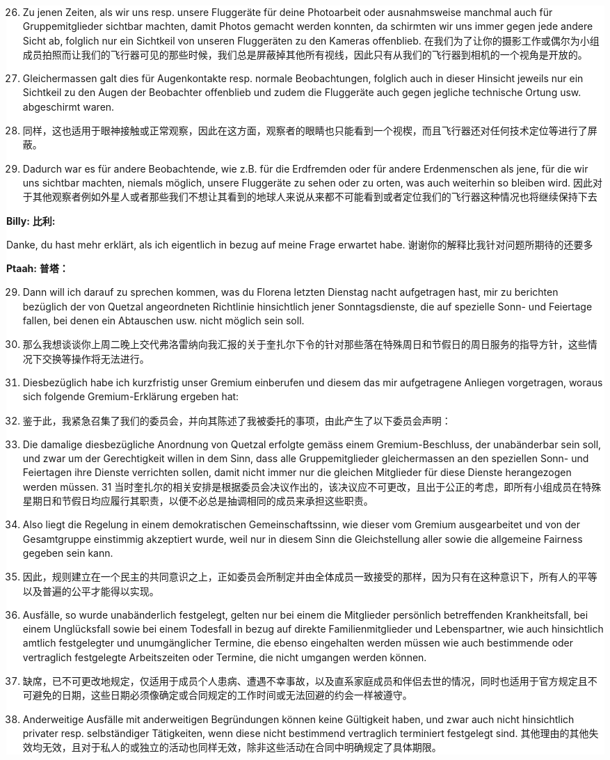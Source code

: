 26. Zu jenen Zeiten, als wir uns resp. unsere Fluggeräte für deine Photoarbeit oder ausnahmsweise manchmal auch für Gruppemitglieder sichtbar machten, damit Photos gemacht werden konnten, da schirmten wir uns immer gegen jede andere Sicht ab, folglich nur ein Sichtkeil von unseren Fluggeräten zu den Kameras offenblieb.
在我们为了让你的摄影工作或偶尔为小组成员拍照而让我们的飞行器可见的那些时候，我们总是屏蔽掉其他所有视线，因此只有从我们的飞行器到相机的一个视角是开放的。

27. Gleichermassen galt dies für Augenkontakte resp. normale Beobachtungen, folglich auch in dieser Hinsicht jeweils nur ein Sichtkeil zu den Augen der Beobachter offenblieb und zudem die Fluggeräte auch gegen jegliche technische Ortung usw. abgeschirmt waren.
27. 同样，这也适用于眼神接触或正常观察，因此在这方面，观察者的眼睛也只能看到一个视楔，而且飞行器还对任何技术定位等进行了屏蔽。

28. Dadurch war es für andere Beobachtende, wie z.B. für die Erdfremden oder für andere Erdenmenschen als jene, für die wir uns sichtbar machten, niemals möglich, unsere Fluggeräte zu sehen oder zu orten, was auch weiterhin so bleiben wird.
因此对于其他观察者例如外星人或者那些我们不想让其看到的地球人来说从来都不可能看到或者定位我们的飞行器这种情况也将继续保持下去

**Billy:**
**比利:**

Danke, du hast mehr erklärt, als ich eigentlich in bezug auf meine Frage erwartet habe.
谢谢你的解释比我针对问题所期待的还要多

**Ptaah:**
**普塔：**

29. Dann will ich darauf zu sprechen kommen, was du Florena letzten Dienstag nacht aufgetragen hast, mir zu berichten bezüglich der von Quetzal angeordneten Richtlinie hinsichtlich jener Sonntagsdienste, die auf spezielle Sonn- und Feiertage fallen, bei denen ein Abtauschen usw. nicht möglich sein soll.
29. 那么我想谈谈你上周二晚上交代弗洛雷纳向我汇报的关于奎扎尔下令的针对那些落在特殊周日和节假日的周日服务的指导方针，这些情况下交换等操作将无法进行。

30. Diesbezüglich habe ich kurzfristig unser Gremium einberufen und diesem das mir aufgetragene Anliegen vorgetragen, woraus sich folgende Gremium-Erklärung ergeben hat:
30. 鉴于此，我紧急召集了我们的委员会，并向其陈述了我被委托的事项，由此产生了以下委员会声明：

31. Die damalige diesbezügliche Anordnung von Quetzal erfolgte gemäss einem Gremium-Beschluss, der unabänderbar sein soll, und zwar um der Gerechtigkeit willen in dem Sinn, dass alle Gruppemitglieder gleichermassen an den speziellen Sonn- und Feiertagen ihre Dienste verrichten sollen, damit nicht immer nur die gleichen Mitglieder für diese Dienste herangezogen werden müssen.
31 当时奎扎尔的相关安排是根据委员会决议作出的，该决议应不可更改，且出于公正的考虑，即所有小组成员在特殊星期日和节假日均应履行其职责，以便不必总是抽调相同的成员来承担这些职责。

32. Also liegt die Regelung in einem demokratischen Gemeinschaftssinn, wie dieser vom Gremium ausgearbeitet und von der Gesamtgruppe einstimmig akzeptiert wurde, weil nur in diesem Sinn die Gleichstellung aller sowie die allgemeine Fairness gegeben sein kann.
32. 因此，规则建立在一个民主的共同意识之上，正如委员会所制定并由全体成员一致接受的那样，因为只有在这种意识下，所有人的平等以及普遍的公平才能得以实现。

33. Ausfälle, so wurde unabänderlich festgelegt, gelten nur bei einem die Mitglieder persönlich betreffenden Krankheitsfall, bei einem Unglücksfall sowie bei einem Todesfall in bezug auf direkte Familienmitglieder und Lebenspartner, wie auch hinsichtlich amtlich festgelegter und unumgänglicher Termine, die ebenso eingehalten werden müssen wie auch bestimmende oder vertraglich festgelegte Arbeitszeiten oder Termine, die nicht umgangen werden können.
33. 缺席，已不可更改地规定，仅适用于成员个人患病、遭遇不幸事故，以及直系家庭成员和伴侣去世的情况，同时也适用于官方规定且不可避免的日期，这些日期必须像确定或合同规定的工作时间或无法回避的约会一样被遵守。

34. Anderweitige Ausfälle mit anderweitigen Begründungen können keine Gültigkeit haben, und zwar auch nicht hinsichtlich privater resp. selbständiger Tätigkeiten, wenn diese nicht bestimmend vertraglich terminiert festgelegt sind.
其他理由的其他失效均无效，且对于私人的或独立的活动也同样无效，除非这些活动在合同中明确规定了具体期限。
